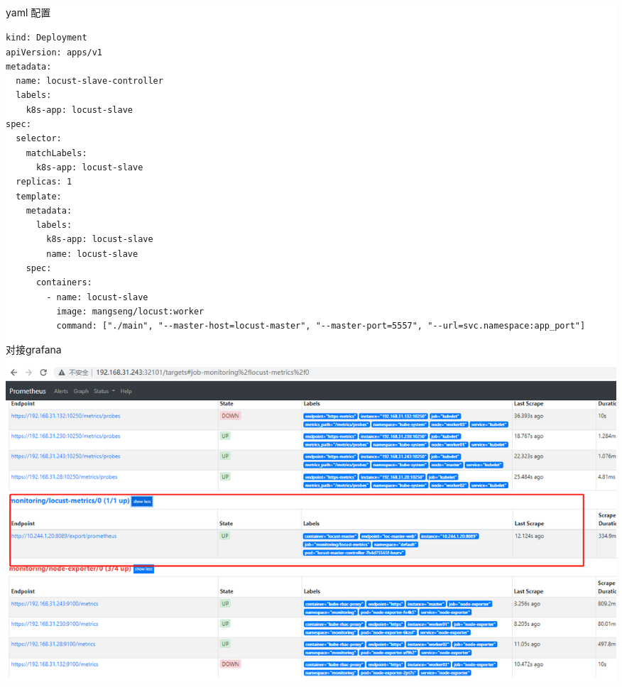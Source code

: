 yaml 配置

```
kind: Deployment
apiVersion: apps/v1
metadata:
  name: locust-slave-controller
  labels:
    k8s-app: locust-slave
spec:
  selector:
    matchLabels:
      k8s-app: locust-slave
  replicas: 1
  template:
    metadata:
      labels:
        k8s-app: locust-slave
        name: locust-slave
    spec:
      containers:
        - name: locust-slave
          image: mangseng/locust:worker
          command: ["./main", "--master-host=locust-master", "--master-port=5557", "--url=svc.namespace:app_port"]
```

对接grafana

![image](https://github.com/Mountains-and-rivers/k8s-locust/blob/main/images/23.png)

